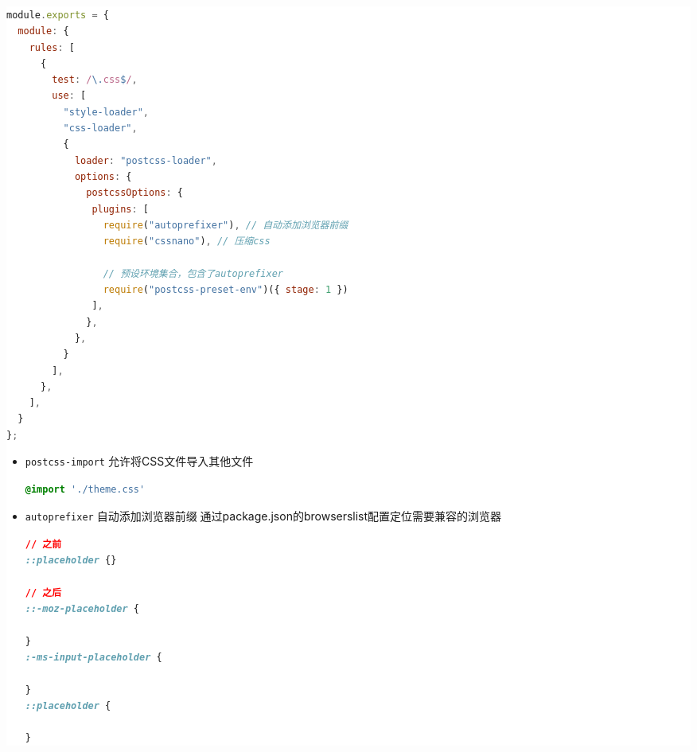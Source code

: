 ```javascript
module.exports = {
  module: {
    rules: [
      {
        test: /\.css$/,
        use: [
          "style-loader", 
          "css-loader",
          {
            loader: "postcss-loader",
            options: {
              postcssOptions: {
               plugins: [
                 require("autoprefixer"), // 自动添加浏览器前缀
                 require("cssnano"), // 压缩css
                 
                 // 预设环境集合，包含了autoprefixer
                 require("postcss-preset-env")({ stage: 1 })
               ],
              },
            },
          }
        ],
      },
    ],
  }
};
```

- `postcss-import` 允许将CSS文件导入其他文件

  ```css
  @import './theme.css'
  ```

- `autoprefixer` 自动添加浏览器前缀
  通过package.json的browserslist配置定位需要兼容的浏览器

  ```css
  // 之前
  ::placeholder {}
  
  // 之后
  ::-moz-placeholder {
    
  }
  :-ms-input-placeholder {
    
  }
  ::placeholder {
    
  }
  
  ```
